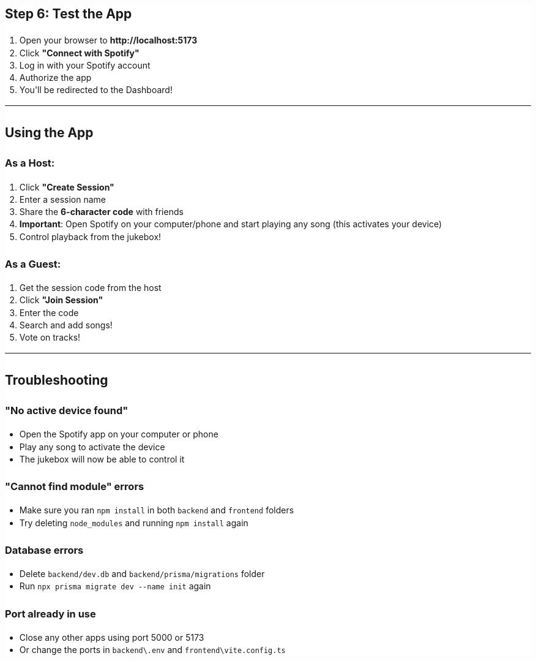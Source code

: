 
## Step 6: Test the App

1. Open your browser to **http://localhost:5173**
2. Click **"Connect with Spotify"**
3. Log in with your Spotify account
4. Authorize the app
5. You'll be redirected to the Dashboard!

---

## Using the App

### As a Host:
1. Click **"Create Session"**
2. Enter a session name
3. Share the **6-character code** with friends
4. **Important**: Open Spotify on your computer/phone and start playing any song (this activates your device)
5. Control playback from the jukebox!

### As a Guest:
1. Get the session code from the host
2. Click **"Join Session"**
3. Enter the code
4. Search and add songs!
5. Vote on tracks!

---

## Troubleshooting

### "No active device found"
- Open the Spotify app on your computer or phone
- Play any song to activate the device
- The jukebox will now be able to control it

### "Cannot find module" errors
- Make sure you ran `npm install` in both `backend` and `frontend` folders
- Try deleting `node_modules` and running `npm install` again

### Database errors
- Delete `backend/dev.db` and `backend/prisma/migrations` folder
- Run `npx prisma migrate dev --name init` again

### Port already in use
- Close any other apps using port 5000 or 5173
- Or change the ports in `backend\.env` and `frontend\vite.config.ts`

